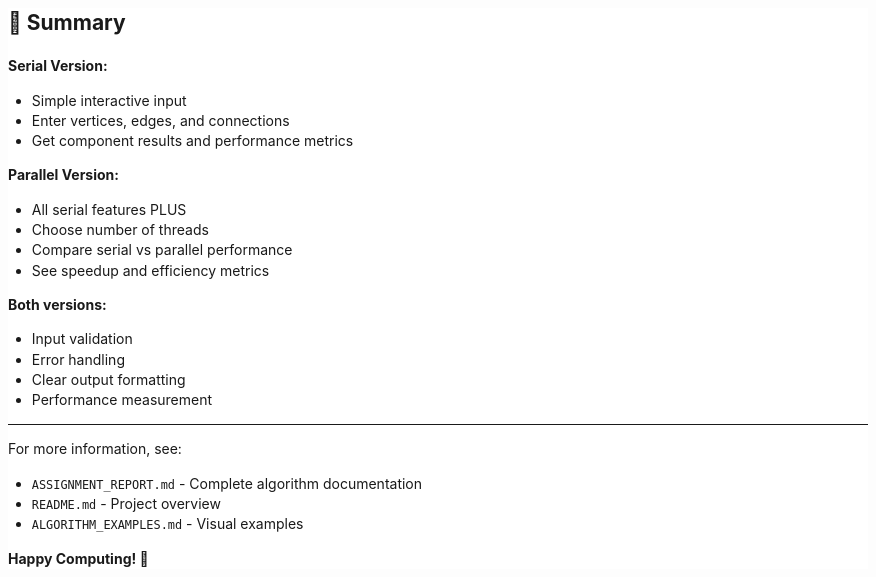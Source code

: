 ## 📝 Summary

**Serial Version:**

- Simple interactive input
- Enter vertices, edges, and connections
- Get component results and performance metrics

**Parallel Version:**

- All serial features PLUS
- Choose number of threads
- Compare serial vs parallel performance
- See speedup and efficiency metrics

**Both versions:**

- Input validation
- Error handling
- Clear output formatting
- Performance measurement

---

For more information, see:

- `ASSIGNMENT_REPORT.md` - Complete algorithm documentation
- `README.md` - Project overview
- `ALGORITHM_EXAMPLES.md` - Visual examples

**Happy Computing! 🚀**
